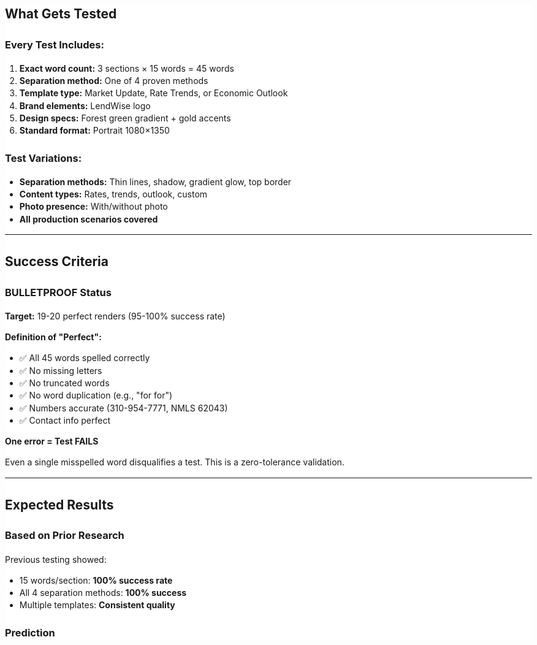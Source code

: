 
## What Gets Tested

### Every Test Includes:

1. **Exact word count:** 3 sections × 15 words = 45 words
2. **Separation method:** One of 4 proven methods
3. **Template type:** Market Update, Rate Trends, or Economic Outlook
4. **Brand elements:** LendWise logo
5. **Design specs:** Forest green gradient + gold accents
6. **Standard format:** Portrait 1080×1350

### Test Variations:

- **Separation methods:** Thin lines, shadow, gradient glow, top border
- **Content types:** Rates, trends, outlook, custom
- **Photo presence:** With/without photo
- **All production scenarios covered**

---

## Success Criteria

### BULLETPROOF Status

**Target:** 19-20 perfect renders (95-100% success rate)

**Definition of "Perfect":**
- ✅ All 45 words spelled correctly
- ✅ No missing letters
- ✅ No truncated words
- ✅ No word duplication (e.g., "for for")
- ✅ Numbers accurate (310-954-7771, NMLS 62043)
- ✅ Contact info perfect

**One error = Test FAILS**

Even a single misspelled word disqualifies a test. This is a zero-tolerance validation.

---

## Expected Results

### Based on Prior Research

Previous testing showed:
- 15 words/section: **100% success rate**
- All 4 separation methods: **100% success**
- Multiple templates: **Consistent quality**

### Prediction
